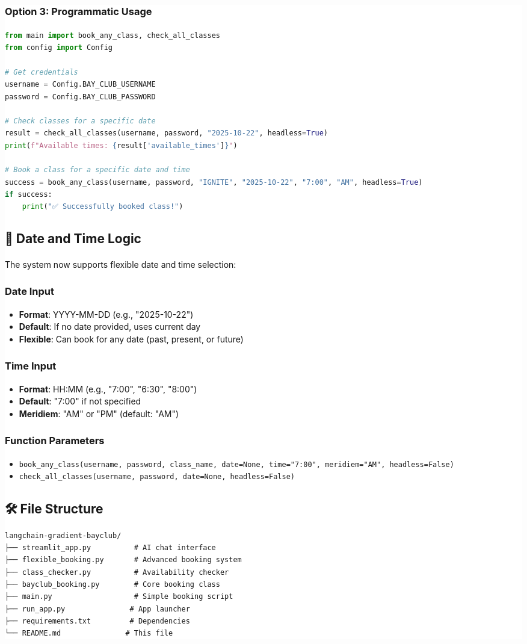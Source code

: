 ### Option 3: Programmatic Usage

```python
from main import book_any_class, check_all_classes
from config import Config

# Get credentials
username = Config.BAY_CLUB_USERNAME
password = Config.BAY_CLUB_PASSWORD

# Check classes for a specific date
result = check_all_classes(username, password, "2025-10-22", headless=True)
print(f"Available times: {result['available_times']}")

# Book a class for a specific date and time
success = book_any_class(username, password, "IGNITE", "2025-10-22", "7:00", "AM", headless=True)
if success:
    print("✅ Successfully booked class!")
```

## 📅 Date and Time Logic

The system now supports flexible date and time selection:

### Date Input
- **Format**: YYYY-MM-DD (e.g., "2025-10-22")
- **Default**: If no date provided, uses current day
- **Flexible**: Can book for any date (past, present, or future)

### Time Input
- **Format**: HH:MM (e.g., "7:00", "6:30", "8:00")
- **Default**: "7:00" if not specified
- **Meridiem**: "AM" or "PM" (default: "AM")

### Function Parameters
- `book_any_class(username, password, class_name, date=None, time="7:00", meridiem="AM", headless=False)`
- `check_all_classes(username, password, date=None, headless=False)`

## 🛠️ File Structure

```
langchain-gradient-bayclub/
├── streamlit_app.py          # AI chat interface
├── flexible_booking.py       # Advanced booking system
├── class_checker.py          # Availability checker
├── bayclub_booking.py        # Core booking class
├── main.py                   # Simple booking script
├── run_app.py               # App launcher
├── requirements.txt         # Dependencies
└── README.md               # This file
```
